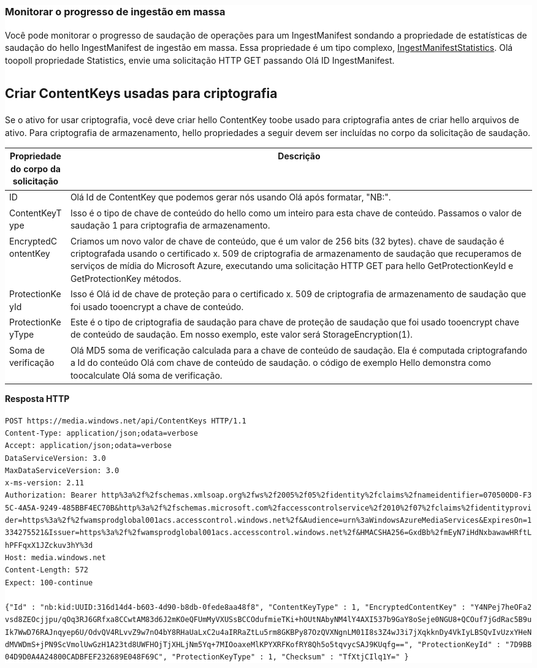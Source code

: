 ### <a name="monitor-bulk-ingest-progress"></a>Monitorar o progresso de ingestão em massa
Você pode monitorar o progresso de saudação de operações para um IngestManifest sondando a propriedade de estatísticas de saudação do hello IngestManifest de ingestão em massa. Essa propriedade é um tipo complexo, [IngestManifestStatistics](https://docs.microsoft.com/rest/api/media/operations/ingestmanifeststatistics). Olá toopoll propriedade Statistics, envie uma solicitação HTTP GET passando Olá ID IngestManifest.

## <a name="create-contentkeys-used-for-encryption"></a>Criar ContentKeys usadas para criptografia
Se o ativo for usar criptografia, você deve criar hello ContentKey toobe usado para criptografia antes de criar hello arquivos de ativo. Para criptografia de armazenamento, hello propriedades a seguir devem ser incluídas no corpo da solicitação de saudação.

| Propriedade do corpo da solicitação | Descrição |
| --- | --- |
| ID |Olá Id de ContentKey que podemos gerar nós usando Olá após formatar, "NB:<NEW GUID>". |
| ContentKeyType |Isso é o tipo de chave de conteúdo do hello como um inteiro para esta chave de conteúdo. Passamos o valor de saudação 1 para criptografia de armazenamento. |
| EncryptedContentKey |Criamos um novo valor de chave de conteúdo, que é um valor de 256 bits (32 bytes). chave de saudação é criptografada usando o certificado x. 509 de criptografia de armazenamento de saudação que recuperamos de serviços de mídia do Microsoft Azure, executando uma solicitação HTTP GET para hello GetProtectionKeyId e GetProtectionKey métodos. |
| ProtectionKeyId |Isso é Olá id de chave de proteção para o certificado x. 509 de criptografia de armazenamento de saudação que foi usado tooencrypt a chave de conteúdo. |
| ProtectionKeyType |Este é o tipo de criptografia de saudação para chave de proteção de saudação que foi usado tooencrypt chave de conteúdo de saudação. Em nosso exemplo, este valor será StorageEncryption(1). |
| Soma de verificação |Olá MD5 soma de verificação calculada para a chave de conteúdo de saudação. Ela é computada criptografando a Id do conteúdo Olá com chave de conteúdo de saudação. o código de exemplo Hello demonstra como toocalculate Olá soma de verificação. |

**Resposta HTTP**

    POST https://media.windows.net/api/ContentKeys HTTP/1.1
    Content-Type: application/json;odata=verbose
    Accept: application/json;odata=verbose
    DataServiceVersion: 3.0
    MaxDataServiceVersion: 3.0
    x-ms-version: 2.11
    Authorization: Bearer http%3a%2f%2fschemas.xmlsoap.org%2fws%2f2005%2f05%2fidentity%2fclaims%2fnameidentifier=070500D0-F35C-4A5A-9249-485BBF4EC70B&http%3a%2f%2fschemas.microsoft.com%2faccesscontrolservice%2f2010%2f07%2fclaims%2fidentityprovider=https%3a%2f%2fwamsprodglobal001acs.accesscontrol.windows.net%2f&Audience=urn%3aWindowsAzureMediaServices&ExpiresOn=1334275521&Issuer=https%3a%2f%2fwamsprodglobal001acs.accesscontrol.windows.net%2f&HMACSHA256=GxdBb%2fmEyN7iHdNxbawawHRftLhPFFqxX1JZckuv3hY%3d
    Host: media.windows.net
    Content-Length: 572
    Expect: 100-continue

    {"Id" : "nb:kid:UUID:316d14d4-b603-4d90-b8db-0fede8aa48f8", "ContentKeyType" : 1, "EncryptedContentKey" : "Y4NPej7heOFa2vsd8ZEOcjjpu/qOq3RJ6GRfxa8CCwtAM83d6J2mKOeQFUmMyVXUSsBCCOdufmieTKi+hOUtNAbyNM4lY4AXI537b9GaY8oSeje0NGU8+QCOuf7jGdRac5B9uIk7WwD76RAJnqyep6U/OdvQV4RLvvZ9w7nO4bY8RHaUaLxC2u4aIRRaZtLu5rm8GKBPy87OzQVXNgnLM01I8s3Z4wJ3i7jXqkknDy4VkIyLBSQvIvUzxYHeNdMVWDmS+jPN9ScVmolUwGzH1A23td8UWFHOjTjXHLjNm5Yq+7MIOoaxeMlKPYXRFKofRY8Qh5o5tqvycSAJ9KUqfg==", "ProtectionKeyId" : "7D9BB04D9D0A4A24800CADBFEF232689E048F69C", "ProtectionKeyType" : 1, "Checksum" : "TfXtjCIlq1Y=" }
